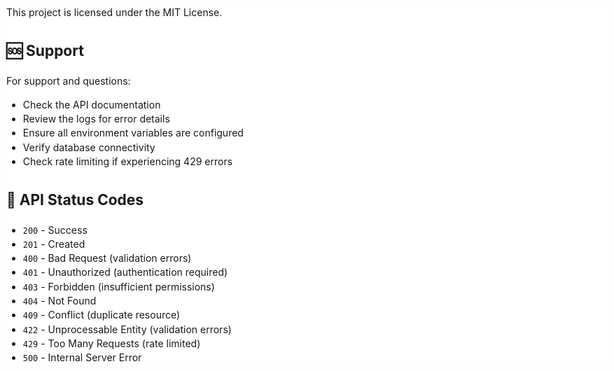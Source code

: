 This project is licensed under the MIT License.

## 🆘 Support

For support and questions:
- Check the API documentation
- Review the logs for error details
- Ensure all environment variables are configured
- Verify database connectivity
- Check rate limiting if experiencing 429 errors

## 🔄 API Status Codes

- `200` - Success
- `201` - Created
- `400` - Bad Request (validation errors)
- `401` - Unauthorized (authentication required)
- `403` - Forbidden (insufficient permissions)
- `404` - Not Found
- `409` - Conflict (duplicate resource)
- `422` - Unprocessable Entity (validation errors)
- `429` - Too Many Requests (rate limited)
- `500` - Internal Server Error